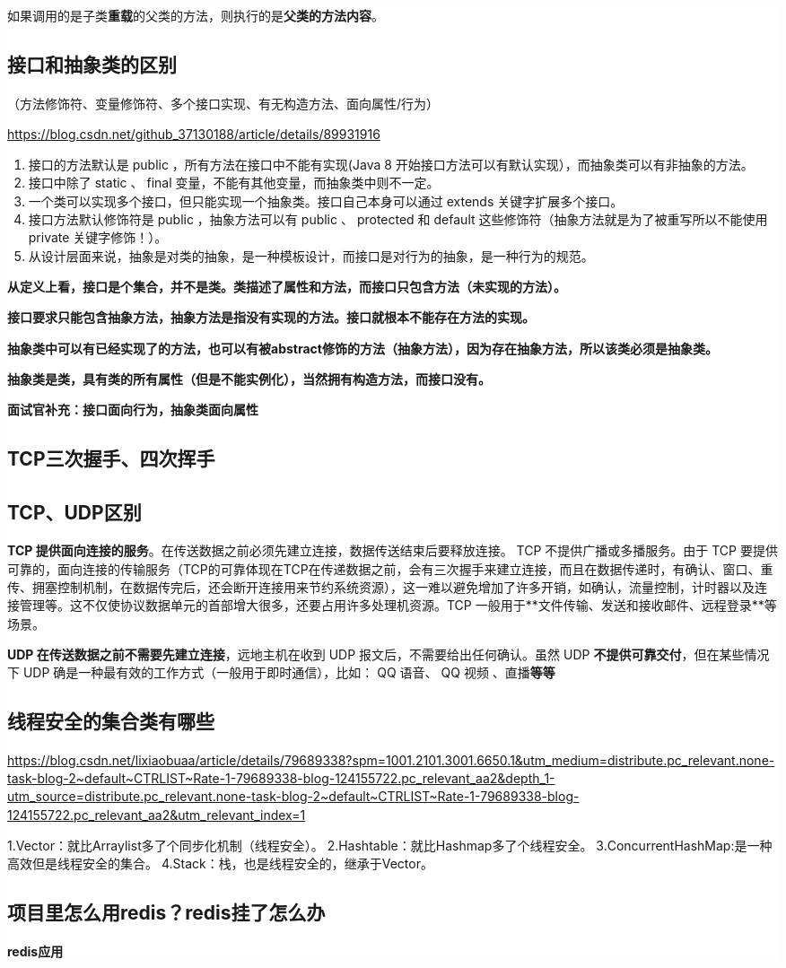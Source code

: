 如果调用的是子类**重载**的父类的方法，则执行的是**父类的方法内容**。

## 接口和抽象类的区别

（方法修饰符、变量修饰符、多个接口实现、有无构造方法、面向属性/行为）

https://blog.csdn.net/github_37130188/article/details/89931916

1. 接⼝的⽅法默认是 public ，所有⽅法在接⼝中不能有实现(Java 8 开始接⼝⽅法可以有默认实现），⽽抽象类可以有⾮抽象的⽅法。
2. 接⼝中除了 static 、 final 变量，不能有其他变量，⽽抽象类中则不⼀定。
3. ⼀个类可以实现多个接⼝，但只能实现⼀个抽象类。接⼝⾃⼰本身可以通过 extends 关键字扩展多个接⼝。
4. 接⼝⽅法默认修饰符是 public ，抽象⽅法可以有 public 、 protected 和 default 这些修饰符（抽象⽅法就是为了被重写所以不能使⽤ private 关键字修饰！）。
5. 从设计层⾯来说，抽象是对类的抽象，是⼀种模板设计，⽽接⼝是对⾏为的抽象，是⼀种⾏为的规范。

**从定义上看，接口是个集合，并不是类。类描述了属性和方法，而接口只包含方法（未实现的方法）。**

**接口要求只能包含抽象方法，抽象方法是指没有实现的方法。接口就根本不能存在方法的实现。**

**抽象类中可以有已经实现了的方法，也可以有被abstract修饰的方法（抽象方法），因为存在抽象方法，所以该类必须是抽象类。**

**抽象类是类，具有类的所有属性（但是不能实例化），当然拥有构造方法，而接口没有。**

**面试官补充：接口面向行为，抽象类面向属性**

## TCP三次握手、四次挥手



## TCP、UDP区别

**TCP 提供⾯向连接的服务**。在传送数据之前必须先建⽴连接，数据传送结束后要释放连接。
TCP 不提供⼴播或多播服务。由于 TCP 要提供可靠的，⾯向连接的传输服务（TCP的可靠体现在TCP在传递数据之前，会有三次握⼿来建⽴连接，⽽且在数据传递时，有确认、窗⼝、重传、拥塞控制机制，在数据传完后，还会断开连接⽤来节约系统资源），这⼀难以避免增加了许多开销，如确认，流量控制，计时器以及连接管理等。这不仅使协议数据单元的⾸部增⼤很多，还要占⽤许多处理机资源。TCP ⼀般⽤于**⽂件传输、发送和接收邮件、远程登录**等场景。



**UDP 在传送数据之前不需要先建⽴连接**，远地主机在收到 UDP 报⽂后，不需要给出任何确认。虽然 UDP **不提供可靠交付**，但在某些情况下 UDP 确是⼀种最有效的⼯作⽅式（⼀般⽤于即时通信），⽐如： QQ 语⾳、 QQ 视频 、直播**等等**

## 线程安全的集合类有哪些

https://blog.csdn.net/lixiaobuaa/article/details/79689338?spm=1001.2101.3001.6650.1&utm_medium=distribute.pc_relevant.none-task-blog-2~default~CTRLIST~Rate-1-79689338-blog-124155722.pc_relevant_aa2&depth_1-utm_source=distribute.pc_relevant.none-task-blog-2~default~CTRLIST~Rate-1-79689338-blog-124155722.pc_relevant_aa2&utm_relevant_index=1

1.Vector：就比Arraylist多了个同步化机制（线程安全）。
2.Hashtable：就比Hashmap多了个线程安全。
3.ConcurrentHashMap:是一种高效但是线程安全的集合。
4.Stack：栈，也是线程安全的，继承于Vector。

## 项目里怎么用redis？redis挂了怎么办

**redis应用**
